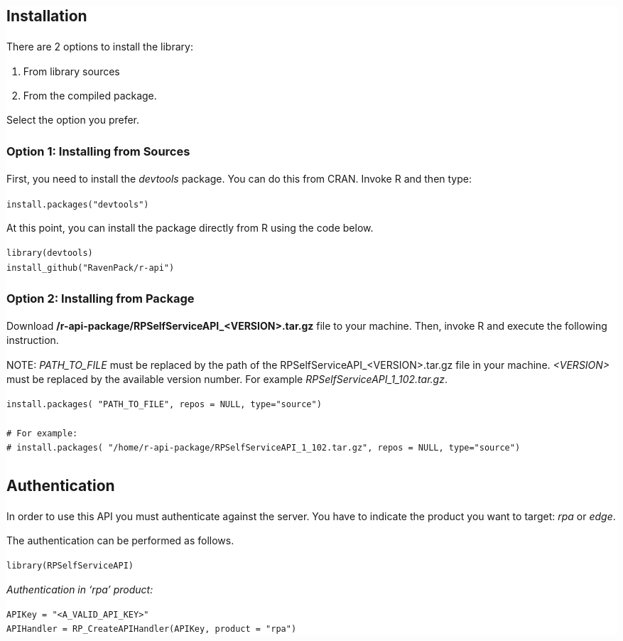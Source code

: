 ## Installation

There are 2 options to install the library:

1.  From library sources

2.  From the compiled package.

Select the option you prefer.

### Option 1: Installing from Sources

First, you need to install the *devtools* package. You can do this from
CRAN. Invoke R and then type:

    install.packages("devtools")

At this point, you can install the package directly from R using the
code below.

    library(devtools)
    install_github("RavenPack/r-api")

### Option 2: Installing from Package

Download **/r-api-package/RPSelfServiceAPI\_&lt;VERSION&gt;.tar.gz**
file to your machine. Then, invoke R and execute the following
instruction.

NOTE: *PATH\_TO\_FILE* must be replaced by the path of the
RPSelfServiceAPI\_&lt;VERSION&gt;.tar.gz file in your machine.
*&lt;VERSION&gt;* must be replaced by the available version number. For
example *RPSelfServiceAPI\_1\_102.tar.gz*.

    install.packages( "PATH_TO_FILE", repos = NULL, type="source")

    # For example:
    # install.packages( "/home/r-api-package/RPSelfServiceAPI_1_102.tar.gz", repos = NULL, type="source") 

## Authentication

In order to use this API you must authenticate against the server. You
have to indicate the product you want to target: *rpa* or *edge*.

The authentication can be performed as follows.

    library(RPSelfServiceAPI)

*Authentication in ‘rpa’ product:*

    APIKey = "<A_VALID_API_KEY>"
    APIHandler = RP_CreateAPIHandler(APIKey, product = "rpa")
